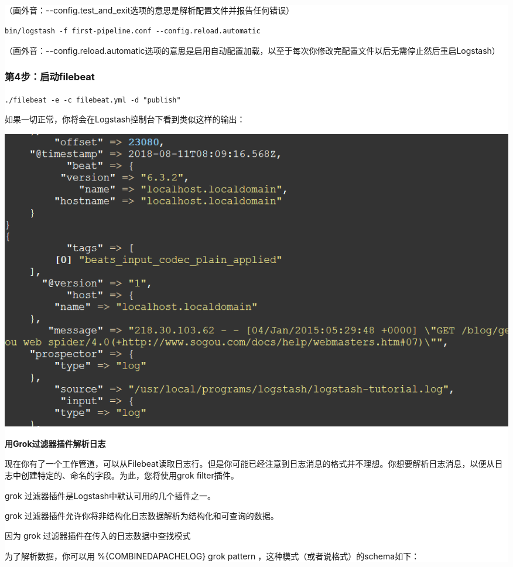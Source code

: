 （画外音：--config.test_and_exit选项的意思是解析配置文件并报告任何错误）

```
bin/logstash -f first-pipeline.conf --config.reload.automatic
```

（画外音：--config.reload.automatic选项的意思是启用自动配置加载，以至于每次你修改完配置文件以后无需停止然后重启Logstash）

### 第4步：启动filebeat

```
./filebeat -e -c filebeat.yml -d "publish"
```

如果一切正常，你将会在Logstash控制台下看到类似这样的输出：

![img](/img/874963-20180811163012137-1955256977.png)

 

**用Grok过滤器插件解析日志**

现在你有了一个工作管道，可以从Filebeat读取日志行。但是你可能已经注意到日志消息的格式并不理想。你想要解析日志消息，以便从日志中创建特定的、命名的字段。为此，您将使用grok filter插件。

grok 过滤器插件是Logstash中默认可用的几个插件之一。

grok 过滤器插件允许你将非结构化日志数据解析为结构化和可查询的数据。

因为 grok 过滤器插件在传入的日志数据中查找模式

为了解析数据，你可以用 %{COMBINEDAPACHELOG} grok pattern ，这种模式（或者说格式）的schema如下：

